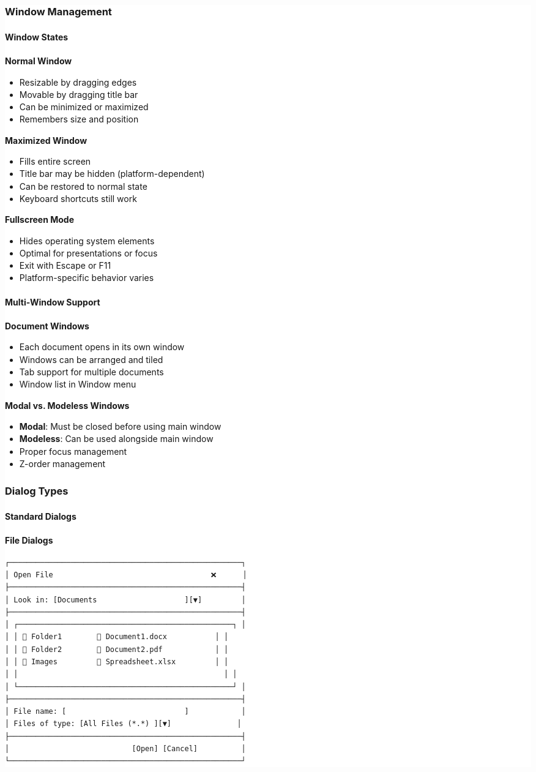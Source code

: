 ### Window Management

#### Window States
**Normal Window**
- Resizable by dragging edges
- Movable by dragging title bar
- Can be minimized or maximized
- Remembers size and position

**Maximized Window**
- Fills entire screen
- Title bar may be hidden (platform-dependent)
- Can be restored to normal state
- Keyboard shortcuts still work

**Fullscreen Mode**
- Hides operating system elements
- Optimal for presentations or focus
- Exit with Escape or F11
- Platform-specific behavior varies

#### Multi-Window Support
**Document Windows**
- Each document opens in its own window
- Windows can be arranged and tiled
- Tab support for multiple documents
- Window list in Window menu

**Modal vs. Modeless Windows**
- **Modal**: Must be closed before using main window
- **Modeless**: Can be used alongside main window
- Proper focus management
- Z-order management

### Dialog Types

#### Standard Dialogs

**File Dialogs**
```
┌─────────────────────────────────────────────────────┐
│ Open File                                    ❌      │
├─────────────────────────────────────────────────────┤
│ Look in: [Documents                    ][▼]         │
├─────────────────────────────────────────────────────┤
│ ┌─────────────────────────────────────────────────┐ │
│ │ 📁 Folder1        📄 Document1.docx           │ │
│ │ 📁 Folder2        📄 Document2.pdf            │ │
│ │ 📁 Images         📄 Spreadsheet.xlsx         │ │
│ │                                               │ │
│ └─────────────────────────────────────────────────┘ │
├─────────────────────────────────────────────────────┤
│ File name: [                           ]            │
│ Files of type: [All Files (*.*) ][▼]               │
├─────────────────────────────────────────────────────┤
│                            [Open] [Cancel]          │
└─────────────────────────────────────────────────────┘
```
